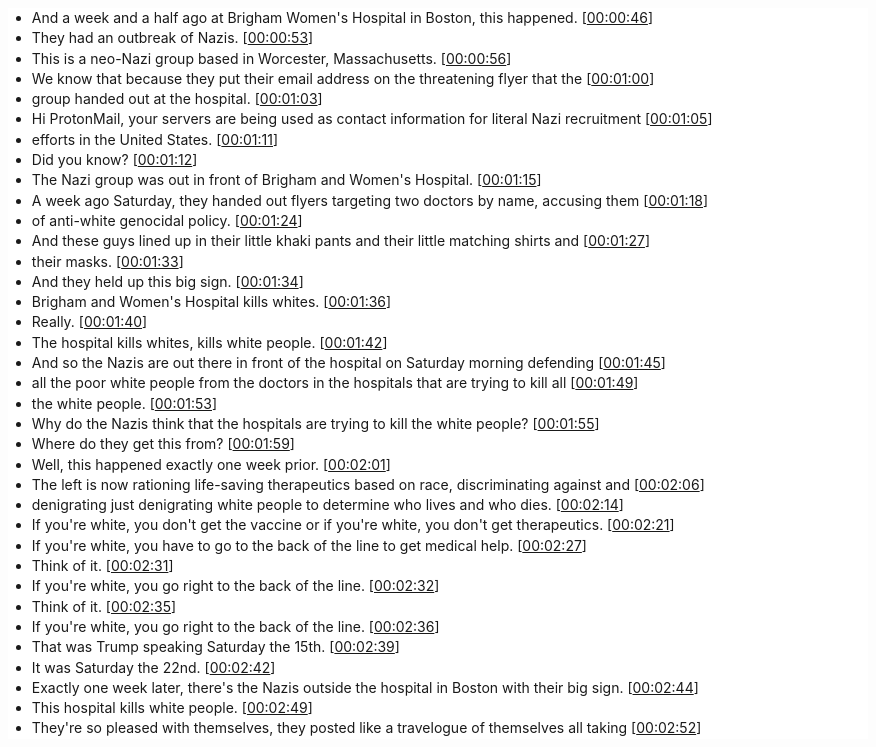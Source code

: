 *  And a week and a half ago at Brigham Women's Hospital in Boston, this happened. [[00:00:46](https://www.youtube.com/watch?v=S6yEA5whgws&t=46.36s)]
*  They had an outbreak of Nazis. [[00:00:53](https://www.youtube.com/watch?v=S6yEA5whgws&t=53.56s)]
*  This is a neo-Nazi group based in Worcester, Massachusetts. [[00:00:56](https://www.youtube.com/watch?v=S6yEA5whgws&t=56.72s)]
*  We know that because they put their email address on the threatening flyer that the [[00:01:00](https://www.youtube.com/watch?v=S6yEA5whgws&t=60.38s)]
*  group handed out at the hospital. [[00:01:03](https://www.youtube.com/watch?v=S6yEA5whgws&t=63.92s)]
*  Hi ProtonMail, your servers are being used as contact information for literal Nazi recruitment [[00:01:05](https://www.youtube.com/watch?v=S6yEA5whgws&t=65.96s)]
*  efforts in the United States. [[00:01:11](https://www.youtube.com/watch?v=S6yEA5whgws&t=71.44s)]
*  Did you know? [[00:01:12](https://www.youtube.com/watch?v=S6yEA5whgws&t=72.8s)]
*  The Nazi group was out in front of Brigham and Women's Hospital. [[00:01:15](https://www.youtube.com/watch?v=S6yEA5whgws&t=75.24s)]
*  A week ago Saturday, they handed out flyers targeting two doctors by name, accusing them [[00:01:18](https://www.youtube.com/watch?v=S6yEA5whgws&t=78.24s)]
*  of anti-white genocidal policy. [[00:01:24](https://www.youtube.com/watch?v=S6yEA5whgws&t=84.08s)]
*  And these guys lined up in their little khaki pants and their little matching shirts and [[00:01:27](https://www.youtube.com/watch?v=S6yEA5whgws&t=87.8s)]
*  their masks. [[00:01:33](https://www.youtube.com/watch?v=S6yEA5whgws&t=93.12s)]
*  And they held up this big sign. [[00:01:34](https://www.youtube.com/watch?v=S6yEA5whgws&t=94.8s)]
*  Brigham and Women's Hospital kills whites. [[00:01:36](https://www.youtube.com/watch?v=S6yEA5whgws&t=96.4s)]
*  Really. [[00:01:40](https://www.youtube.com/watch?v=S6yEA5whgws&t=100.12s)]
*  The hospital kills whites, kills white people. [[00:01:42](https://www.youtube.com/watch?v=S6yEA5whgws&t=102.36s)]
*  And so the Nazis are out there in front of the hospital on Saturday morning defending [[00:01:45](https://www.youtube.com/watch?v=S6yEA5whgws&t=105.58s)]
*  all the poor white people from the doctors in the hospitals that are trying to kill all [[00:01:49](https://www.youtube.com/watch?v=S6yEA5whgws&t=109.68s)]
*  the white people. [[00:01:53](https://www.youtube.com/watch?v=S6yEA5whgws&t=113.76s)]
*  Why do the Nazis think that the hospitals are trying to kill the white people? [[00:01:55](https://www.youtube.com/watch?v=S6yEA5whgws&t=115.80000000000001s)]
*  Where do they get this from? [[00:01:59](https://www.youtube.com/watch?v=S6yEA5whgws&t=119.36s)]
*  Well, this happened exactly one week prior. [[00:02:01](https://www.youtube.com/watch?v=S6yEA5whgws&t=121.48s)]
*  The left is now rationing life-saving therapeutics based on race, discriminating against and [[00:02:06](https://www.youtube.com/watch?v=S6yEA5whgws&t=126.84s)]
*  denigrating just denigrating white people to determine who lives and who dies. [[00:02:14](https://www.youtube.com/watch?v=S6yEA5whgws&t=134.96s)]
*  If you're white, you don't get the vaccine or if you're white, you don't get therapeutics. [[00:02:21](https://www.youtube.com/watch?v=S6yEA5whgws&t=141.68s)]
*  If you're white, you have to go to the back of the line to get medical help. [[00:02:27](https://www.youtube.com/watch?v=S6yEA5whgws&t=147.0s)]
*  Think of it. [[00:02:31](https://www.youtube.com/watch?v=S6yEA5whgws&t=151.52s)]
*  If you're white, you go right to the back of the line. [[00:02:32](https://www.youtube.com/watch?v=S6yEA5whgws&t=152.52s)]
*  Think of it. [[00:02:35](https://www.youtube.com/watch?v=S6yEA5whgws&t=155.04000000000002s)]
*  If you're white, you go right to the back of the line. [[00:02:36](https://www.youtube.com/watch?v=S6yEA5whgws&t=156.04000000000002s)]
*  That was Trump speaking Saturday the 15th. [[00:02:39](https://www.youtube.com/watch?v=S6yEA5whgws&t=159.64000000000001s)]
*  It was Saturday the 22nd. [[00:02:42](https://www.youtube.com/watch?v=S6yEA5whgws&t=162.44s)]
*  Exactly one week later, there's the Nazis outside the hospital in Boston with their big sign. [[00:02:44](https://www.youtube.com/watch?v=S6yEA5whgws&t=164.02s)]
*  This hospital kills white people. [[00:02:49](https://www.youtube.com/watch?v=S6yEA5whgws&t=169.68s)]
*  They're so pleased with themselves, they posted like a travelogue of themselves all taking [[00:02:52](https://www.youtube.com/watch?v=S6yEA5whgws&t=172.84s)]